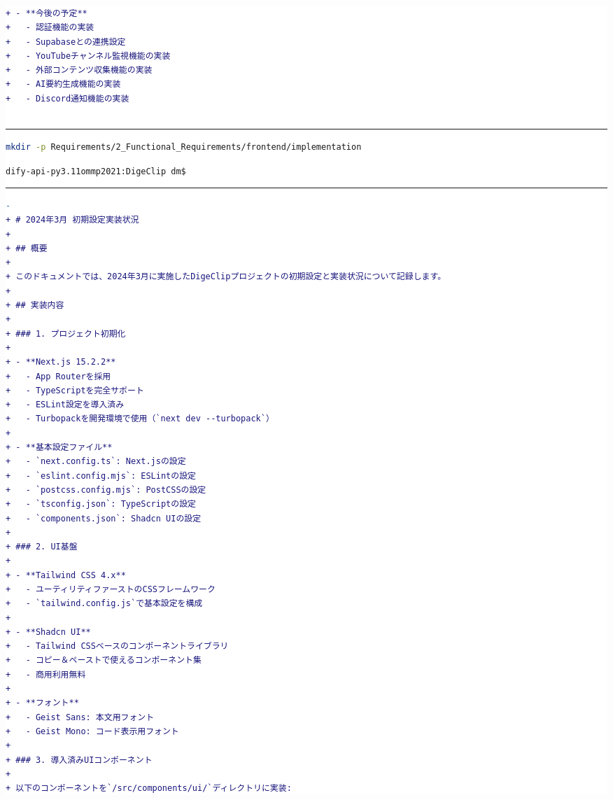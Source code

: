 ```diff
+ - **今後の予定**
+   - 認証機能の実装
+   - Supabaseとの連携設定
+   - YouTubeチャンネル監視機能の実装
+   - 外部コンテンツ収集機能の実装
+   - AI要約生成機能の実装
+   - Discord通知機能の実装
  
```

---

```bash
mkdir -p Requirements/2_Functional_Requirements/frontend/implementation
```

```
dify-api-py3.11ommp2021:DigeClip dm$ 

```

---

```diff
- 
+ # 2024年3月 初期設定実装状況
+ 
+ ## 概要
+ 
+ このドキュメントでは、2024年3月に実施したDigeClipプロジェクトの初期設定と実装状況について記録します。
+ 
+ ## 実装内容
+ 
+ ### 1. プロジェクト初期化
+ 
+ - **Next.js 15.2.2**
+   - App Routerを採用
+   - TypeScriptを完全サポート
+   - ESLint設定を導入済み
+   - Turbopackを開発環境で使用（`next dev --turbopack`）
+ 
+ - **基本設定ファイル**
+   - `next.config.ts`: Next.jsの設定
+   - `eslint.config.mjs`: ESLintの設定
+   - `postcss.config.mjs`: PostCSSの設定
+   - `tsconfig.json`: TypeScriptの設定
+   - `components.json`: Shadcn UIの設定
+ 
+ ### 2. UI基盤
+ 
+ - **Tailwind CSS 4.x**
+   - ユーティリティファーストのCSSフレームワーク
+   - `tailwind.config.js`で基本設定を構成
+ 
+ - **Shadcn UI**
+   - Tailwind CSSベースのコンポーネントライブラリ
+   - コピー＆ペーストで使えるコンポーネント集
+   - 商用利用無料
+ 
+ - **フォント**
+   - Geist Sans: 本文用フォント
+   - Geist Mono: コード表示用フォント
+ 
+ ### 3. 導入済みUIコンポーネント
+ 
+ 以下のコンポーネントを`/src/components/ui/`ディレクトリに実装:
```